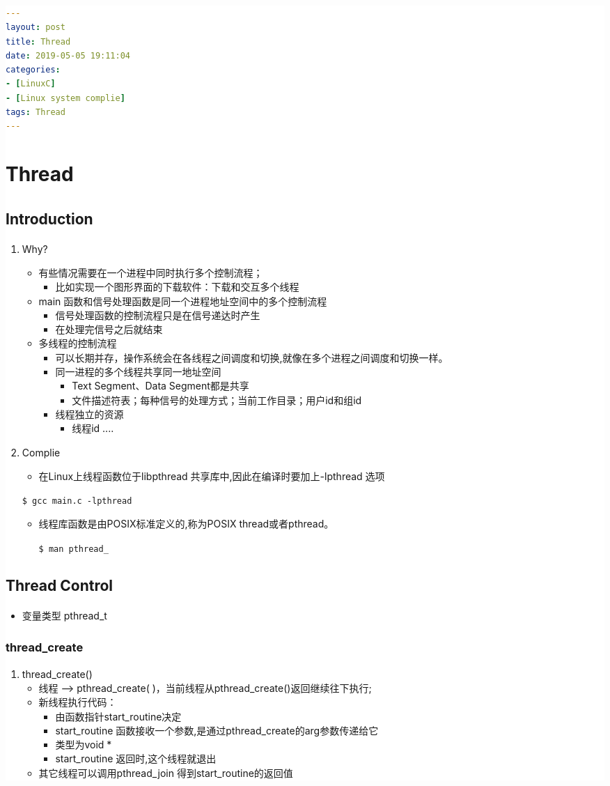 ```yaml
---
layout: post
title: Thread
date: 2019-05-05 19:11:04
categories: 
- [LinuxC]
- [Linux system complie]
tags: Thread
---
```


# Thread

## Introduction

1. Why?

   + 有些情况需要在一个进程中同时执行多个控制流程；
     + 比如实现一个图形界面的下载软件：下载和交互多个线程
   + main 函数和信号处理函数是同一个进程地址空间中的多个控制流程
     + 信号处理函数的控制流程只是在信号递达时产生
     + 在处理完信号之后就结束
   + 多线程的控制流程
     + 可以长期并存，操作系统会在各线程之间调度和切换,就像在多个进程之间调度和切换一样。
     + 同一进程的多个线程共享同一地址空间
       + Text Segment、Data Segment都是共享
       + 文件描述符表；每种信号的处理方式；当前工作目录；用户id和组id
     + 线程独立的资源
       + 线程id ....

2. Complie

   + 在Linux上线程函数位于libpthread 共享库中,因此在编译时要加上-lpthread 选项

   ```
   $ gcc main.c -lpthread
   ```

   + 线程库函数是由POSIX标准定义的,称为POSIX thread或者pthread。

     ```
     $ man pthread_
     ```

## Thread Control

+ 变量类型 pthread_t

### thread_create

1. thread_create()
   + 线程 --> pthread_create( )，当前线程从pthread_create()返回继续往下执行;
   + 新线程执行代码：
     + 由函数指针start_routine决定
     + start_routine 函数接收一个参数,是通过pthread_create的arg参数传递给它
     + 类型为void *
     + start_routine 返回时,这个线程就退出
   + 其它线程可以调用pthread_join 得到start_routine的返回值
   
